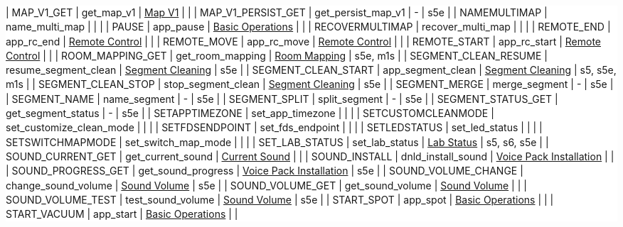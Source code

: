 | MAP_V1_GET               | get_map_v1                | [Map V1](map_v1.md)                                                                                                 |                    |
| MAP_V1_PERSIST_GET       | get_persist_map_v1        | \-                                                                                                                  | s5e                |
| NAMEMULTIMAP             | name_multi_map            |                                                                                                                     |                    |
| PAUSE                    | app_pause                 | [Basic Operations](basic.md)                                                                                        |                    |
| RECOVERMULTIMAP          | recover_multi_map         |                                                                                                                     |                    |
| REMOTE_END               | app_rc_end                | [Remote Control](rc.md)                                                                                             |                    |
| REMOTE_MOVE              | app_rc_move               | [Remote Control](rc.md)                                                                                             |                    |
| REMOTE_START             | app_rc_start              | [Remote Control](rc.md)                                                                                             |                    |
| ROOM_MAPPING_GET         | get_room_mapping          | [Room Mapping](room_mapping.md)                                                                                     | s5e, m1s           |
| SEGMENT_CLEAN_RESUME     | resume_segment_clean      | [Segment Cleaning](segment_clean.md)                                                                                | s5e                |
| SEGMENT_CLEAN_START      | app_segment_clean         | [Segment Cleaning](segment_clean.md)                                                                                | s5, s5e, m1s       |
| SEGMENT_CLEAN_STOP       | stop_segment_clean        | [Segment Cleaning](segment_clean.md)                                                                                | s5e                |
| SEGMENT_MERGE            | merge_segment             | \-                                                                                                                  | s5e                |
| SEGMENT_NAME             | name_segment              | \-                                                                                                                  | s5e                |
| SEGMENT_SPLIT            | split_segment             | \-                                                                                                                  | s5e                |
| SEGMENT_STATUS_GET       | get_segment_status        | \-                                                                                                                  | s5e                |
| SETAPPTIMEZONE           | set_app_timezone          |                                                                                                                     |                    |
| SETCUSTOMCLEANMODE       | set_customize_clean_mode  |                                                                                                                     |                    |
| SETFDSENDPOINT           | set_fds_endpoint          |                                                                                                                     |                    |
| SETLEDSTATUS             | set_led_status            |                                                                                                                     |                    |
| SETSWITCHMAPMODE         | set_switch_map_mode       |                                                                                                                     |                    |
| SET_LAB_STATUS           | set_lab_status            | [Lab Status](lab_status.md)                                                                                         | s5, s6, s5e        |
| SOUND_CURRENT_GET        | get_current_sound         | [Current Sound](current_sound.md)                                                                                   |                    |
| SOUND_INSTALL            | dnld_install_sound        | [Voice Pack Installation](install_sound.md)                                                                         |                    |
| SOUND_PROGRESS_GET       | get_sound_progress        | [Voice Pack Installation](install_sound.md)                                                                         | s5e                |
| SOUND_VOLUME_CHANGE      | change_sound_volume       | [Sound Volume](sound_volume.md)                                                                                     | s5e                |
| SOUND_VOLUME_GET         | get_sound_volume          | [Sound Volume](sound_volume.md)                                                                                     |                    |
| SOUND_VOLUME_TEST        | test_sound_volume         | [Sound Volume](sound_volume.md)                                                                                     | s5e                |
| START_SPOT               | app_spot                  | [Basic Operations](basic.md)                                                                                        |                    |
| START_VACUUM             | app_start                 | [Basic Operations](basic.md)                                                                                        |                    |